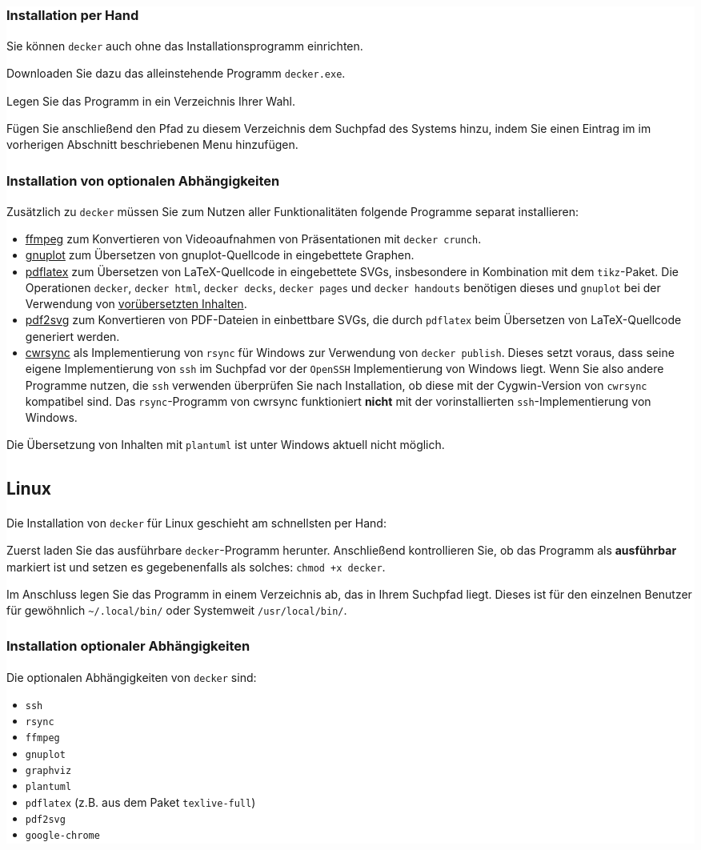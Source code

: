 ### Installation per Hand

Sie können `decker` auch ohne das Installationsprogramm einrichten.

Downloaden Sie dazu das alleinstehende Programm `decker.exe`.

Legen Sie das Programm in ein Verzeichnis Ihrer Wahl.

Fügen Sie anschließend den Pfad zu diesem Verzeichnis dem Suchpfad des Systems hinzu, indem Sie einen Eintrag im im vorherigen Abschnitt beschriebenen Menu hinzufügen.

### Installation von optionalen Abhängigkeiten

Zusätzlich zu `decker` müssen Sie zum Nutzen aller Funktionalitäten folgende Programme separat installieren:

- [ffmpeg](https://ffmpeg.org/) zum Konvertieren von Videoaufnahmen von Präsentationen mit `decker crunch`.
- [gnuplot](http://www.gnuplot.info/) zum Übersetzen von gnuplot-Quellcode in eingebettete Graphen.
- [pdflatex](https://tug.org/texlive/) zum Übersetzen von LaTeX-Quellcode in eingebettete SVGs, insbesondere in Kombination mit dem `tikz`-Paket. Die Operationen `decker`, `decker html`, `decker decks`, `decker pages` und `decker handouts` benötigen dieses und `gnuplot` bei der Verwendung von [vorübersetzten Inhalten](#vorübersetzte-inhalte).
- [pdf2svg](https://github.com/jalios/pdf2svg-windows) zum Konvertieren von PDF-Dateien in einbettbare SVGs, die durch `pdflatex` beim Übersetzen von LaTeX-Quellcode generiert werden.
- [cwrsync](https://itefix.net/cwrsync) als Implementierung von `rsync` für Windows zur Verwendung von `decker publish`. Dieses setzt voraus, dass seine eigene Implementierung von `ssh` im Suchpfad vor der `OpenSSH` Implementierung von Windows liegt. Wenn Sie also andere Programme nutzen, die `ssh` verwenden überprüfen Sie nach Installation, ob diese mit der Cygwin-Version von `cwrsync` kompatibel sind. Das `rsync`-Programm von cwrsync funktioniert **nicht** mit der vorinstallierten `ssh`-Implementierung von Windows.

Die Übersetzung von Inhalten mit `plantuml` ist unter Windows aktuell nicht möglich.

## Linux

Die Installation von `decker` für Linux geschieht am schnellsten per Hand:

Zuerst laden Sie das ausführbare `decker`-Programm herunter. Anschließend kontrollieren Sie, ob das Programm als **ausführbar** markiert ist und setzen es gegebenenfalls als solches: `chmod +x decker`.

Im Anschluss legen Sie das Programm in einem Verzeichnis ab, das in Ihrem Suchpfad liegt. Dieses ist für den einzelnen Benutzer für gewöhnlich `~/.local/bin/` oder Systemweit `/usr/local/bin/`.

### Installation optionaler Abhängigkeiten

Die optionalen Abhängigkeiten von `decker` sind:

- `ssh`
- `rsync`
- `ffmpeg`
- `gnuplot`
- `graphviz`
- `plantuml`
- `pdflatex` (z.B. aus dem Paket `texlive-full`)
- `pdf2svg`
- `google-chrome`
